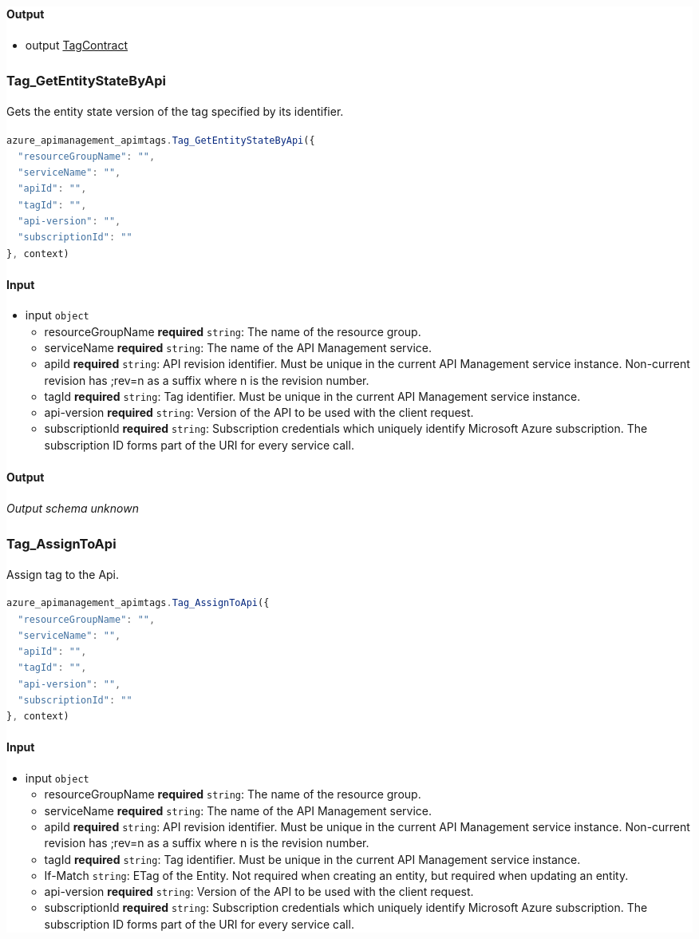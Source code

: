 #### Output
* output [TagContract](#tagcontract)

### Tag_GetEntityStateByApi
Gets the entity state version of the tag specified by its identifier.


```js
azure_apimanagement_apimtags.Tag_GetEntityStateByApi({
  "resourceGroupName": "",
  "serviceName": "",
  "apiId": "",
  "tagId": "",
  "api-version": "",
  "subscriptionId": ""
}, context)
```

#### Input
* input `object`
  * resourceGroupName **required** `string`: The name of the resource group.
  * serviceName **required** `string`: The name of the API Management service.
  * apiId **required** `string`: API revision identifier. Must be unique in the current API Management service instance. Non-current revision has ;rev=n as a suffix where n is the revision number.
  * tagId **required** `string`: Tag identifier. Must be unique in the current API Management service instance.
  * api-version **required** `string`: Version of the API to be used with the client request.
  * subscriptionId **required** `string`: Subscription credentials which uniquely identify Microsoft Azure subscription. The subscription ID forms part of the URI for every service call.

#### Output
*Output schema unknown*

### Tag_AssignToApi
Assign tag to the Api.


```js
azure_apimanagement_apimtags.Tag_AssignToApi({
  "resourceGroupName": "",
  "serviceName": "",
  "apiId": "",
  "tagId": "",
  "api-version": "",
  "subscriptionId": ""
}, context)
```

#### Input
* input `object`
  * resourceGroupName **required** `string`: The name of the resource group.
  * serviceName **required** `string`: The name of the API Management service.
  * apiId **required** `string`: API revision identifier. Must be unique in the current API Management service instance. Non-current revision has ;rev=n as a suffix where n is the revision number.
  * tagId **required** `string`: Tag identifier. Must be unique in the current API Management service instance.
  * If-Match `string`: ETag of the Entity. Not required when creating an entity, but required when updating an entity.
  * api-version **required** `string`: Version of the API to be used with the client request.
  * subscriptionId **required** `string`: Subscription credentials which uniquely identify Microsoft Azure subscription. The subscription ID forms part of the URI for every service call.
